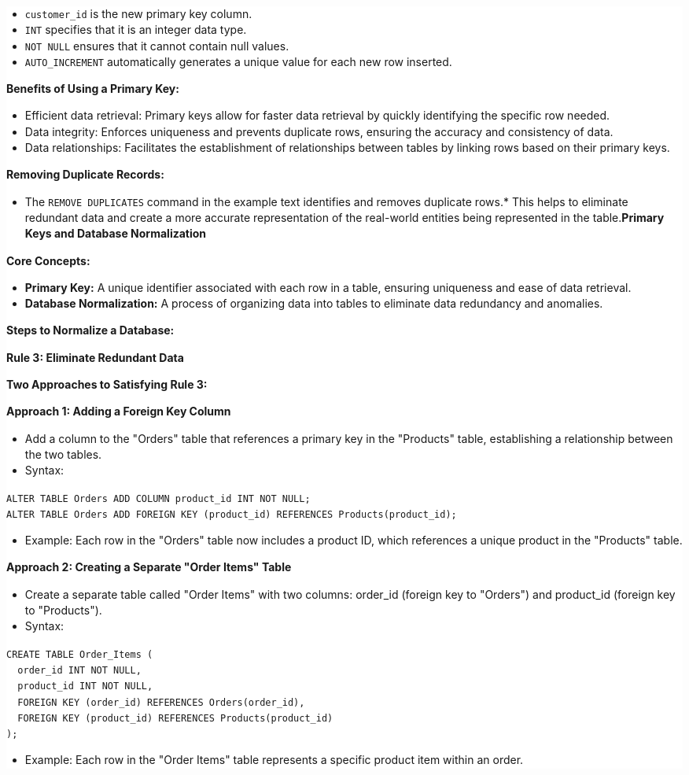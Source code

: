 * `customer_id` is the new primary key column.
* `INT` specifies that it is an integer data type.
* `NOT NULL` ensures that it cannot contain null values.
* `AUTO_INCREMENT` automatically generates a unique value for each new row inserted.

**Benefits of Using a Primary Key:**

* Efficient data retrieval: Primary keys allow for faster data retrieval by quickly identifying the specific row needed.
* Data integrity: Enforces uniqueness and prevents duplicate rows, ensuring the accuracy and consistency of data.
* Data relationships: Facilitates the establishment of relationships between tables by linking rows based on their primary keys.

**Removing Duplicate Records:**

* The `REMOVE DUPLICATES` command in the example text identifies and removes duplicate rows.* This helps to eliminate redundant data and create a more accurate representation of the real-world entities being represented in the table.**Primary Keys and Database Normalization**

**Core Concepts:**

* **Primary Key:** A unique identifier associated with each row in a table, ensuring uniqueness and ease of data retrieval.
* **Database Normalization:** A process of organizing data into tables to eliminate data redundancy and anomalies.

**Steps to Normalize a Database:**

**Rule 3: Eliminate Redundant Data**

**Two Approaches to Satisfying Rule 3:**

**Approach 1: Adding a Foreign Key Column**

* Add a column to the "Orders" table that references a primary key in the "Products" table, establishing a relationship between the two tables.
* Syntax:
```
ALTER TABLE Orders ADD COLUMN product_id INT NOT NULL;
ALTER TABLE Orders ADD FOREIGN KEY (product_id) REFERENCES Products(product_id);
``````
* Example: Each row in the "Orders" table now includes a product ID, which references a unique product in the "Products" table.

**Approach 2: Creating a Separate "Order Items" Table**

* Create a separate table called "Order Items" with two columns: order_id (foreign key to "Orders") and product_id (foreign key to "Products").
* Syntax:
```
CREATE TABLE Order_Items (
  order_id INT NOT NULL,
  product_id INT NOT NULL,
  FOREIGN KEY (order_id) REFERENCES Orders(order_id),
  FOREIGN KEY (product_id) REFERENCES Products(product_id)
);
```
* Example: Each row in the "Order Items" table represents a specific product item within an order.
